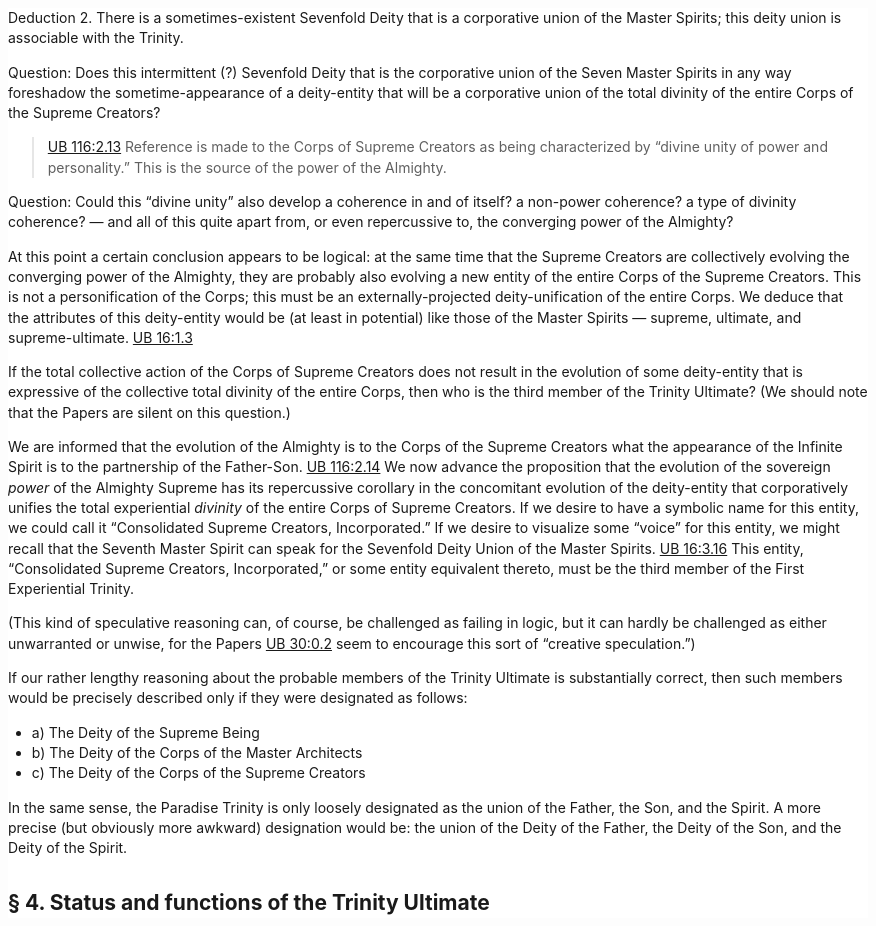 Deduction 2. There is a sometimes-existent Sevenfold Deity that is a corporative union of the Master Spirits; this deity union is associable with the Trinity.

Question: Does this intermittent (?) Sevenfold Deity that is the corporative union of the Seven Master Spirits in any way foreshadow the sometime-appearance of a deity-entity that will be a corporative union of the total divinity of the entire Corps of the Supreme Creators?

> <a id="s169_2"></a>[UB 116:2.13](/en/The_Urantia_Book/116#p2_13) Reference is made to the Corps of Supreme Creators as being characterized by “divine unity of power and personality.” This is the source of the power of the Almighty.

Question: Could this “divine unity” also develop a coherence in and of itself? a non-power coherence? a type of divinity coherence? — and all of this quite apart from, or even repercussive to, the converging power of the Almighty?

At this point a certain conclusion appears to be logical: at the same time that the Supreme Creators are collectively evolving the converging power of the Almighty, they are probably also evolving a new entity of the entire Corps of the Supreme Creators. This is not a personification of the Corps; this must be an externally-projected deity-unification of the entire Corps. We deduce that the attributes of this deity-entity would be (at least in potential) like those of the Master Spirits — supreme, ultimate, and supreme-ultimate. <a id="s173_535"></a>[UB 16:1.3](/en/The_Urantia_Book/16#p1_3)

If the total collective action of the Corps of Supreme Creators does not result in the evolution of some deity-entity that is expressive of the collective total divinity of the entire Corps, then who is the third member of the Trinity Ultimate? (We should note that the Papers are silent on this question.)

We are informed that the evolution of the Almighty is to the Corps of the Supreme Creators what the appearance of the Infinite Spirit is to the partnership of the Father-Son. <a id="s177_175"></a>[UB 116:2.14](/en/The_Urantia_Book/116#p2_14) We now advance the proposition that the evolution of the sovereign _power_ of the Almighty Supreme has its repercussive corollary in the concomitant evolution of the deity-entity that corporatively unifies the total experiential _divinity_ of the entire Corps of Supreme Creators. If we desire to have a symbolic name for this entity, we could call it “Consolidated Supreme Creators, Incorporated.” If we desire to visualize some “voice” for this entity, we might recall that the Seventh Master Spirit can speak for the Sevenfold Deity Union of the Master Spirits. <a id="s177_786"></a>[UB 16:3.16](/en/The_Urantia_Book/16#p3_16) This entity, “Consolidated Supreme Creators, Incorporated,” or some entity equivalent thereto, must be the third member of the First Experiential Trinity.

(This kind of speculative reasoning can, of course, be challenged as failing in logic, but it can hardly be challenged as either unwarranted or unwise, for the Papers <a id="s179_167"></a>[UB 30:0.2](/en/The_Urantia_Book/30#p0_2) seem to encourage this sort of “creative speculation.”)

If our rather lengthy reasoning about the probable members of the Trinity Ultimate is substantially correct, then such members would be precisely described only if they were designated as follows:
- a) The Deity of the Supreme Being
- b) The Deity of the Corps of the Master Architects
- c) The Deity of the Corps of the Supreme Creators

In the same sense, the Paradise Trinity is only loosely designated as the union of the Father, the Son, and the Spirit. A more precise (but obviously more awkward) designation would be: the union of the Deity of the Father, the Deity of the Son, and the Deity of the Spirit.

## § 4. Status and functions of the Trinity Ultimate
